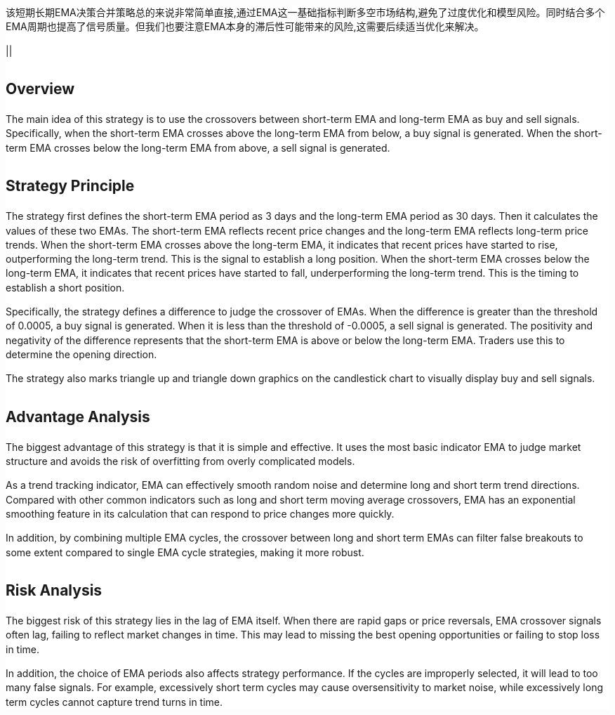 该短期长期EMA决策合并策略总的来说非常简单直接,通过EMA这一基础指标判断多空市场结构,避免了过度优化和模型风险。同时结合多个EMA周期也提高了信号质量。但我们也要注意EMA本身的滞后性可能带来的风险,这需要后续适当优化来解决。

|| 

## Overview

The main idea of this strategy is to use the crossovers between short-term EMA and long-term EMA as buy and sell signals. Specifically, when the short-term EMA crosses above the long-term EMA from below, a buy signal is generated. When the short-term EMA crosses below the long-term EMA from above, a sell signal is generated.  

## Strategy Principle  

The strategy first defines the short-term EMA period as 3 days and the long-term EMA period as 30 days. Then it calculates the values of these two EMAs. The short-term EMA reflects recent price changes and the long-term EMA reflects long-term price trends. When the short-term EMA crosses above the long-term EMA, it indicates that recent prices have started to rise, outperforming the long-term trend. This is the signal to establish a long position. When the short-term EMA crosses below the long-term EMA, it indicates that recent prices have started to fall, underperforming the long-term trend. This is the timing to establish a short position.

Specifically, the strategy defines a difference to judge the crossover of EMAs. When the difference is greater than the threshold of 0.0005, a buy signal is generated. When it is less than the threshold of -0.0005, a sell signal is generated. The positivity and negativity of the difference represents that the short-term EMA is above or below the long-term EMA. Traders use this to determine the opening direction.  

The strategy also marks triangle up and triangle down graphics on the candlestick chart to visually display buy and sell signals.

## Advantage Analysis

The biggest advantage of this strategy is that it is simple and effective. It uses the most basic indicator EMA to judge market structure and avoids the risk of overfitting from overly complicated models.

As a trend tracking indicator, EMA can effectively smooth random noise and determine long and short term trend directions. Compared with other common indicators such as long and short term moving average crossovers, EMA has an exponential smoothing feature in its calculation that can respond to price changes more quickly.

In addition, by combining multiple EMA cycles, the crossover between long and short term EMAs can filter false breakouts to some extent compared to single EMA cycle strategies, making it more robust.

## Risk Analysis  

The biggest risk of this strategy lies in the lag of EMA itself. When there are rapid gaps or price reversals, EMA crossover signals often lag, failing to reflect market changes in time. This may lead to missing the best opening opportunities or failing to stop loss in time.

In addition, the choice of EMA periods also affects strategy performance. If the cycles are improperly selected, it will lead to too many false signals. For example, excessively short term cycles may cause oversensitivity to market noise, while excessively long term cycles cannot capture trend turns in time.

